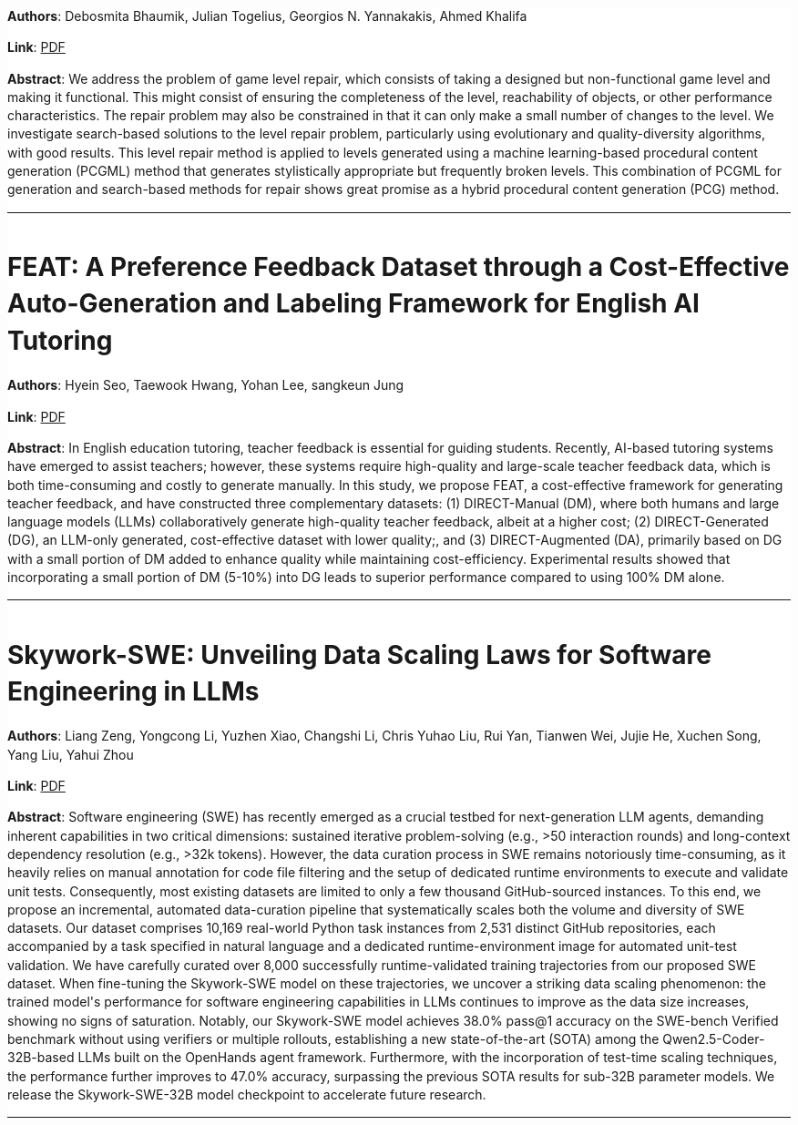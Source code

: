 **Authors**: Debosmita Bhaumik, Julian Togelius, Georgios N. Yannakakis, Ahmed Khalifa  

**Link**: [PDF](https://arxiv.org/pdf/2506.19359)  

**Abstract**: We address the problem of game level repair, which consists of taking a designed but non-functional game level and making it functional. This might consist of ensuring the completeness of the level, reachability of objects, or other performance characteristics. The repair problem may also be constrained in that it can only make a small number of changes to the level. We investigate search-based solutions to the level repair problem, particularly using evolutionary and quality-diversity algorithms, with good results. This level repair method is applied to levels generated using a machine learning-based procedural content generation (PCGML) method that generates stylistically appropriate but frequently broken levels. This combination of PCGML for generation and search-based methods for repair shows great promise as a hybrid procedural content generation (PCG) method. 

---
# FEAT: A Preference Feedback Dataset through a Cost-Effective Auto-Generation and Labeling Framework for English AI Tutoring 

**Authors**: Hyein Seo, Taewook Hwang, Yohan Lee, sangkeun Jung  

**Link**: [PDF](https://arxiv.org/pdf/2506.19325)  

**Abstract**: In English education tutoring, teacher feedback is essential for guiding students. Recently, AI-based tutoring systems have emerged to assist teachers; however, these systems require high-quality and large-scale teacher feedback data, which is both time-consuming and costly to generate manually. In this study, we propose FEAT, a cost-effective framework for generating teacher feedback, and have constructed three complementary datasets: (1) DIRECT-Manual (DM), where both humans and large language models (LLMs) collaboratively generate high-quality teacher feedback, albeit at a higher cost; (2) DIRECT-Generated (DG), an LLM-only generated, cost-effective dataset with lower quality;, and (3) DIRECT-Augmented (DA), primarily based on DG with a small portion of DM added to enhance quality while maintaining cost-efficiency. Experimental results showed that incorporating a small portion of DM (5-10%) into DG leads to superior performance compared to using 100% DM alone. 

---
# Skywork-SWE: Unveiling Data Scaling Laws for Software Engineering in LLMs 

**Authors**: Liang Zeng, Yongcong Li, Yuzhen Xiao, Changshi Li, Chris Yuhao Liu, Rui Yan, Tianwen Wei, Jujie He, Xuchen Song, Yang Liu, Yahui Zhou  

**Link**: [PDF](https://arxiv.org/pdf/2506.19290)  

**Abstract**: Software engineering (SWE) has recently emerged as a crucial testbed for next-generation LLM agents, demanding inherent capabilities in two critical dimensions: sustained iterative problem-solving (e.g., >50 interaction rounds) and long-context dependency resolution (e.g., >32k tokens). However, the data curation process in SWE remains notoriously time-consuming, as it heavily relies on manual annotation for code file filtering and the setup of dedicated runtime environments to execute and validate unit tests. Consequently, most existing datasets are limited to only a few thousand GitHub-sourced instances. To this end, we propose an incremental, automated data-curation pipeline that systematically scales both the volume and diversity of SWE datasets. Our dataset comprises 10,169 real-world Python task instances from 2,531 distinct GitHub repositories, each accompanied by a task specified in natural language and a dedicated runtime-environment image for automated unit-test validation. We have carefully curated over 8,000 successfully runtime-validated training trajectories from our proposed SWE dataset. When fine-tuning the Skywork-SWE model on these trajectories, we uncover a striking data scaling phenomenon: the trained model's performance for software engineering capabilities in LLMs continues to improve as the data size increases, showing no signs of saturation. Notably, our Skywork-SWE model achieves 38.0% pass@1 accuracy on the SWE-bench Verified benchmark without using verifiers or multiple rollouts, establishing a new state-of-the-art (SOTA) among the Qwen2.5-Coder-32B-based LLMs built on the OpenHands agent framework. Furthermore, with the incorporation of test-time scaling techniques, the performance further improves to 47.0% accuracy, surpassing the previous SOTA results for sub-32B parameter models. We release the Skywork-SWE-32B model checkpoint to accelerate future research. 

---
